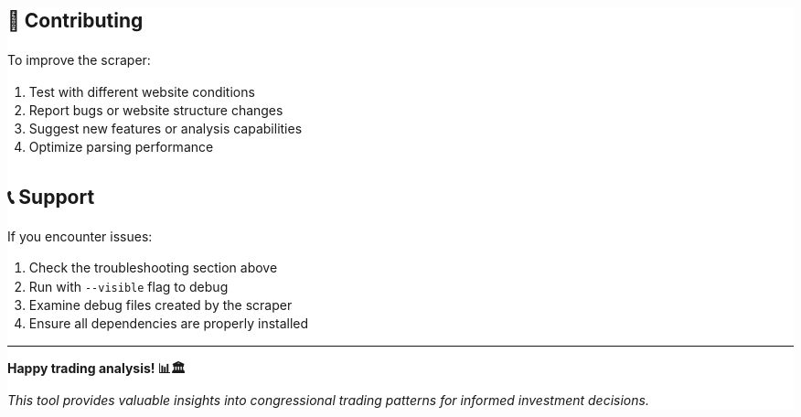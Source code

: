 ## 🤝 Contributing

To improve the scraper:
1. Test with different website conditions
2. Report bugs or website structure changes
3. Suggest new features or analysis capabilities
4. Optimize parsing performance

## 📞 Support

If you encounter issues:
1. Check the troubleshooting section above
2. Run with `--visible` flag to debug
3. Examine debug files created by the scraper
4. Ensure all dependencies are properly installed

---

**Happy trading analysis! 📊🏛️**

*This tool provides valuable insights into congressional trading patterns for informed investment decisions.* 